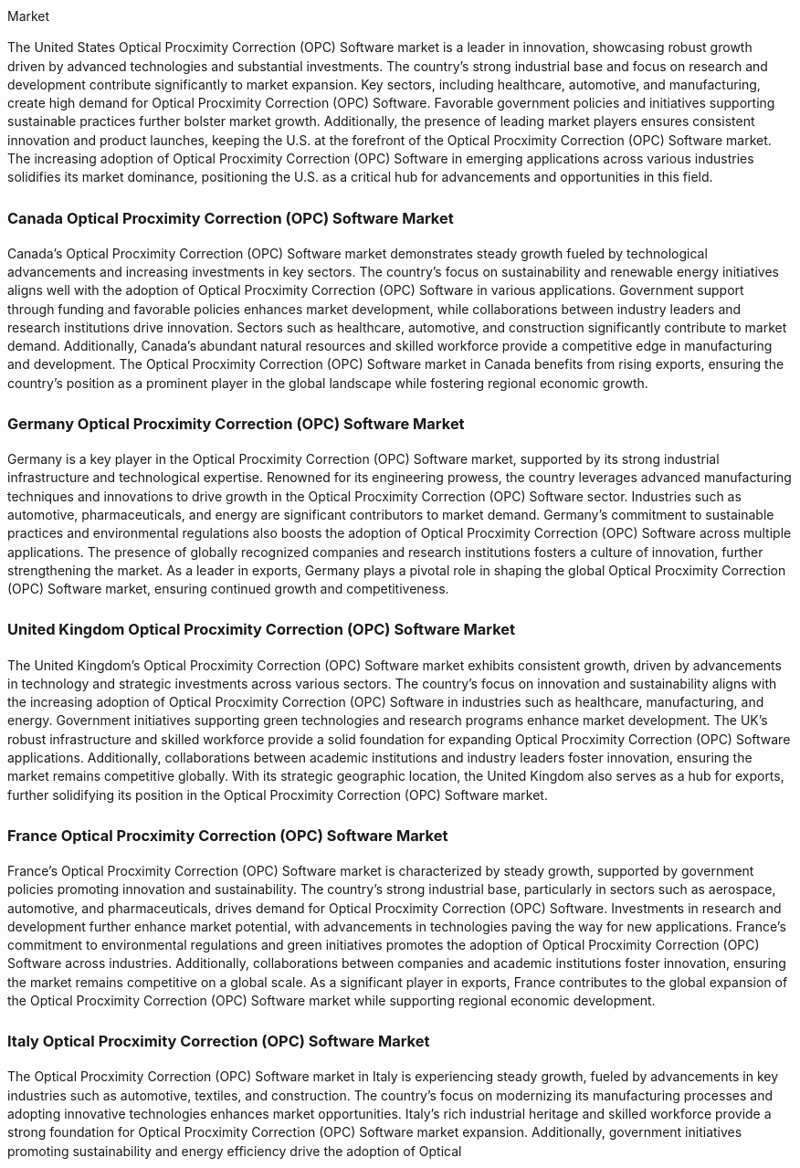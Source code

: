 Market</h3><p>The United States Optical Procximity Correction (OPC) Software market is a leader in innovation, showcasing robust growth driven by advanced technologies and substantial investments. The country&rsquo;s strong industrial base and focus on research and development contribute significantly to market expansion. Key sectors, including healthcare, automotive, and manufacturing, create high demand for Optical Procximity Correction (OPC) Software. Favorable government policies and initiatives supporting sustainable practices further bolster market growth. Additionally, the presence of leading market players ensures consistent innovation and product launches, keeping the U.S. at the forefront of the Optical Procximity Correction (OPC) Software market. The increasing adoption of Optical Procximity Correction (OPC) Software in emerging applications across various industries solidifies its market dominance, positioning the U.S. as a critical hub for advancements and opportunities in this field.</p><h3>Canada Optical Procximity Correction (OPC) Software Market</h3><p>Canada&rsquo;s Optical Procximity Correction (OPC) Software market demonstrates steady growth fueled by technological advancements and increasing investments in key sectors. The country&rsquo;s focus on sustainability and renewable energy initiatives aligns well with the adoption of Optical Procximity Correction (OPC) Software in various applications. Government support through funding and favorable policies enhances market development, while collaborations between industry leaders and research institutions drive innovation. Sectors such as healthcare, automotive, and construction significantly contribute to market demand. Additionally, Canada&rsquo;s abundant natural resources and skilled workforce provide a competitive edge in manufacturing and development. The Optical Procximity Correction (OPC) Software market in Canada benefits from rising exports, ensuring the country&rsquo;s position as a prominent player in the global landscape while fostering regional economic growth.</p><h3>Germany Optical Procximity Correction (OPC) Software Market</h3><p>Germany is a key player in the Optical Procximity Correction (OPC) Software market, supported by its strong industrial infrastructure and technological expertise. Renowned for its engineering prowess, the country leverages advanced manufacturing techniques and innovations to drive growth in the Optical Procximity Correction (OPC) Software sector. Industries such as automotive, pharmaceuticals, and energy are significant contributors to market demand. Germany&rsquo;s commitment to sustainable practices and environmental regulations also boosts the adoption of Optical Procximity Correction (OPC) Software across multiple applications. The presence of globally recognized companies and research institutions fosters a culture of innovation, further strengthening the market. As a leader in exports, Germany plays a pivotal role in shaping the global Optical Procximity Correction (OPC) Software market, ensuring continued growth and competitiveness.</p><h3>United Kingdom Optical Procximity Correction (OPC) Software Market</h3><p>The United Kingdom&rsquo;s Optical Procximity Correction (OPC) Software market exhibits consistent growth, driven by advancements in technology and strategic investments across various sectors. The country&rsquo;s focus on innovation and sustainability aligns with the increasing adoption of Optical Procximity Correction (OPC) Software in industries such as healthcare, manufacturing, and energy. Government initiatives supporting green technologies and research programs enhance market development. The UK&rsquo;s robust infrastructure and skilled workforce provide a solid foundation for expanding Optical Procximity Correction (OPC) Software applications. Additionally, collaborations between academic institutions and industry leaders foster innovation, ensuring the market remains competitive globally. With its strategic geographic location, the United Kingdom also serves as a hub for exports, further solidifying its position in the Optical Procximity Correction (OPC) Software market.</p><h3>France Optical Procximity Correction (OPC) Software Market</h3><p>France&rsquo;s Optical Procximity Correction (OPC) Software market is characterized by steady growth, supported by government policies promoting innovation and sustainability. The country&rsquo;s strong industrial base, particularly in sectors such as aerospace, automotive, and pharmaceuticals, drives demand for Optical Procximity Correction (OPC) Software. Investments in research and development further enhance market potential, with advancements in technologies paving the way for new applications. France&rsquo;s commitment to environmental regulations and green initiatives promotes the adoption of Optical Procximity Correction (OPC) Software across industries. Additionally, collaborations between companies and academic institutions foster innovation, ensuring the market remains competitive on a global scale. As a significant player in exports, France contributes to the global expansion of the Optical Procximity Correction (OPC) Software market while supporting regional economic development.</p><h3>Italy Optical Procximity Correction (OPC) Software Market</h3><p>The Optical Procximity Correction (OPC) Software market in Italy is experiencing steady growth, fueled by advancements in key industries such as automotive, textiles, and construction. The country&rsquo;s focus on modernizing its manufacturing processes and adopting innovative technologies enhances market opportunities. Italy&rsquo;s rich industrial heritage and skilled workforce provide a strong foundation for Optical Procximity Correction (OPC) Software market expansion. Additionally, government initiatives promoting sustainability and energy efficiency drive the adoption of Optical